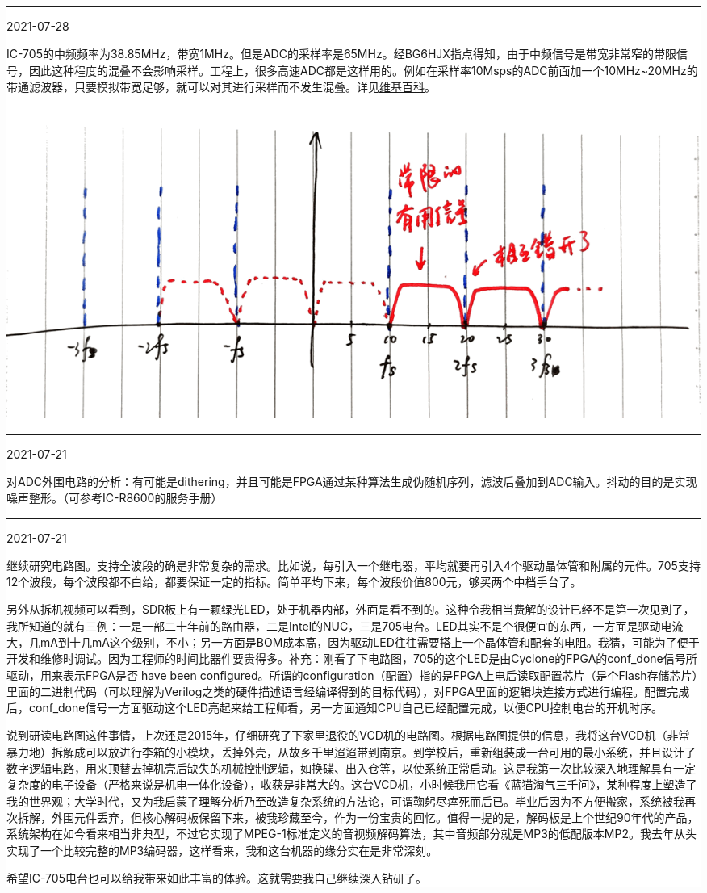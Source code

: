 ------

2021-07-28

IC-705的中频频率为38.85MHz，带宽1MHz。但是ADC的采样率是65MHz。经BG6HJX指点得知，由于中频信号是带宽非常窄的带限信号，因此这种程度的混叠不会影响采样。工程上，很多高速ADC都是这样用的。例如在采样率10Msps的ADC前面加一个10MHz~20MHz的带通滤波器，只要模拟带宽足够，就可以对其进行采样而不发生混叠。详见[维基百科](https://en.wikipedia.org/wiki/Undersampling)。

![为什么欠采样没关系](./image/G3/undersampling.png)

------

2021-07-21

对ADC外围电路的分析：有可能是dithering，并且可能是FPGA通过某种算法生成伪随机序列，滤波后叠加到ADC输入。抖动的目的是实现噪声整形。（可参考IC-R8600的服务手册）

------

2021-07-21

继续研究电路图。支持全波段的确是非常复杂的需求。比如说，每引入一个继电器，平均就要再引入4个驱动晶体管和附属的元件。705支持12个波段，每个波段都不白给，都要保证一定的指标。简单平均下来，每个波段价值800元，够买两个中档手台了。

另外从拆机视频可以看到，SDR板上有一颗绿光LED，处于机器内部，外面是看不到的。这种令我相当费解的设计已经不是第一次见到了，我所知道的就有三例：一是一部二十年前的路由器，二是Intel的NUC，三是705电台。LED其实不是个很便宜的东西，一方面是驱动电流大，几mA到十几mA这个级别，不小；另一方面是BOM成本高，因为驱动LED往往需要搭上一个晶体管和配套的电阻。我猜，可能为了便于开发和维修时调试。因为工程师的时间比器件要贵得多。补充：刚看了下电路图，705的这个LED是由Cyclone的FPGA的conf_done信号所驱动，用来表示FPGA是否 have been configured。所谓的configuration（配置）指的是FPGA上电后读取配置芯片（是个Flash存储芯片）里面的二进制代码（可以理解为Verilog之类的硬件描述语言经编译得到的目标代码），对FPGA里面的逻辑块连接方式进行编程。配置完成后，conf_done信号一方面驱动这个LED亮起来给工程师看，另一方面通知CPU自己已经配置完成，以便CPU控制电台的开机时序。

说到研读电路图这件事情，上次还是2015年，仔细研究了下家里退役的VCD机的电路图。根据电路图提供的信息，我将这台VCD机（非常暴力地）拆解成可以放进行李箱的小模块，丢掉外壳，从故乡千里迢迢带到南京。到学校后，重新组装成一台可用的最小系统，并且设计了数字逻辑电路，用来顶替去掉机壳后缺失的机械控制逻辑，如换碟、出入仓等，以使系统正常启动。这是我第一次比较深入地理解具有一定复杂度的电子设备（严格来说是机电一体化设备），收获是非常大的。这台VCD机，小时候我用它看《蓝猫淘气三千问》，某种程度上塑造了我的世界观；大学时代，又为我启蒙了理解分析乃至改造复杂系统的方法论，可谓鞠躬尽瘁死而后已。毕业后因为不方便搬家，系统被我再次拆解，外围元件丢弃，但核心解码板保留下来，被我珍藏至今，作为一份宝贵的回忆。值得一提的是，解码板是上个世纪90年代的产品，系统架构在如今看来相当非典型，不过它实现了MPEG-1标准定义的音视频解码算法，其中音频部分就是MP3的低配版本MP2。我去年从头实现了一个比较完整的MP3编码器，这样看来，我和这台机器的缘分实在是非常深刻。

希望IC-705电台也可以给我带来如此丰富的体验。这就需要我自己继续深入钻研了。
